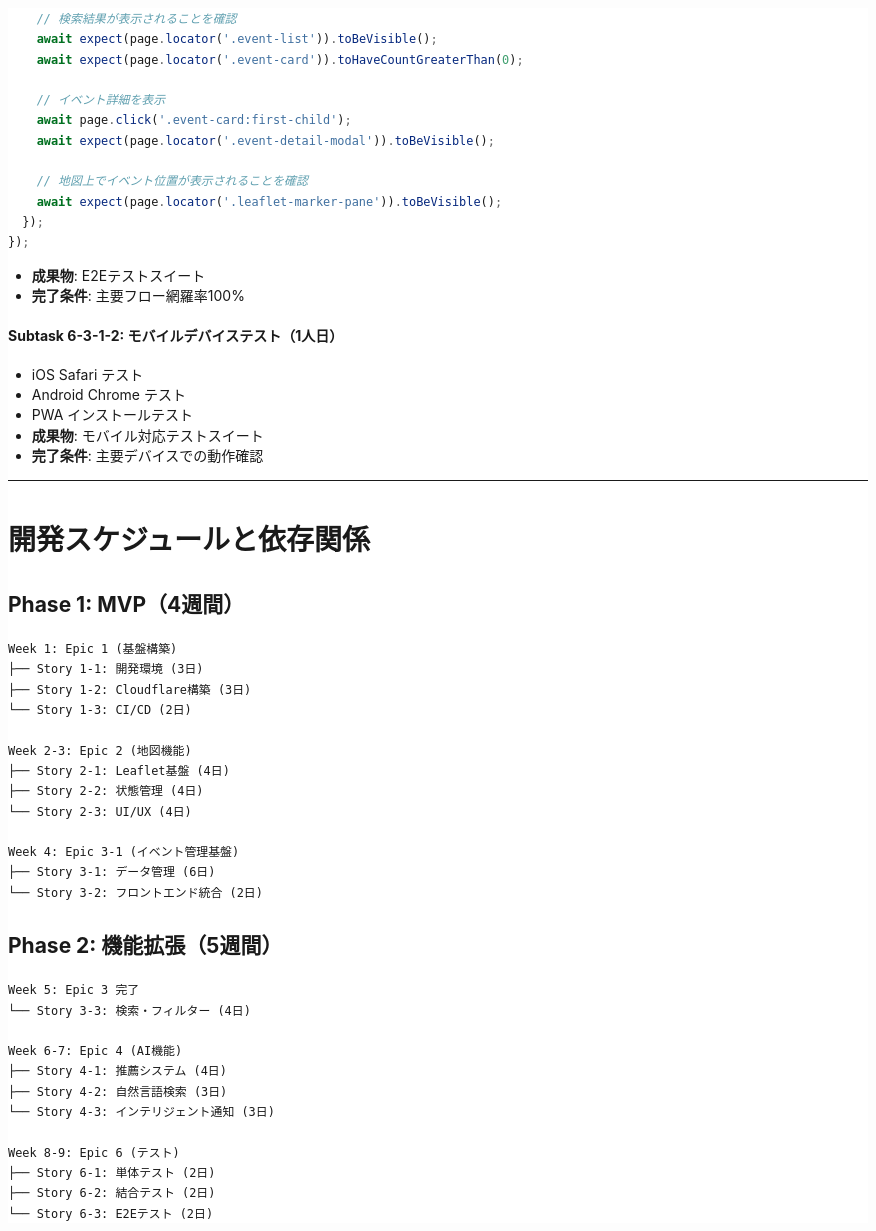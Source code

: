 ```typescript
    // 検索結果が表示されることを確認
    await expect(page.locator('.event-list')).toBeVisible();
    await expect(page.locator('.event-card')).toHaveCountGreaterThan(0);
    
    // イベント詳細を表示
    await page.click('.event-card:first-child');
    await expect(page.locator('.event-detail-modal')).toBeVisible();
    
    // 地図上でイベント位置が表示されることを確認
    await expect(page.locator('.leaflet-marker-pane')).toBeVisible();
  });
});
```
- **成果物**: E2Eテストスイート
- **完了条件**: 主要フロー網羅率100%

#### Subtask 6-3-1-2: モバイルデバイステスト（1人日）
- iOS Safari テスト
- Android Chrome テスト
- PWA インストールテスト
- **成果物**: モバイル対応テストスイート
- **完了条件**: 主要デバイスでの動作確認

---

# 開発スケジュールと依存関係

## Phase 1: MVP（4週間）
```
Week 1: Epic 1 (基盤構築)
├── Story 1-1: 開発環境 (3日)
├── Story 1-2: Cloudflare構築 (3日)
└── Story 1-3: CI/CD (2日)

Week 2-3: Epic 2 (地図機能)
├── Story 2-1: Leaflet基盤 (4日)
├── Story 2-2: 状態管理 (4日)
└── Story 2-3: UI/UX (4日)

Week 4: Epic 3-1 (イベント管理基盤)
├── Story 3-1: データ管理 (6日)
└── Story 3-2: フロントエンド統合 (2日)
```

## Phase 2: 機能拡張（5週間）
```
Week 5: Epic 3 完了
└── Story 3-3: 検索・フィルター (4日)

Week 6-7: Epic 4 (AI機能)
├── Story 4-1: 推薦システム (4日)
├── Story 4-2: 自然言語検索 (3日)
└── Story 4-3: インテリジェント通知 (3日)

Week 8-9: Epic 6 (テスト)
├── Story 6-1: 単体テスト (2日)
├── Story 6-2: 結合テスト (2日)
└── Story 6-3: E2Eテスト (2日)
```
